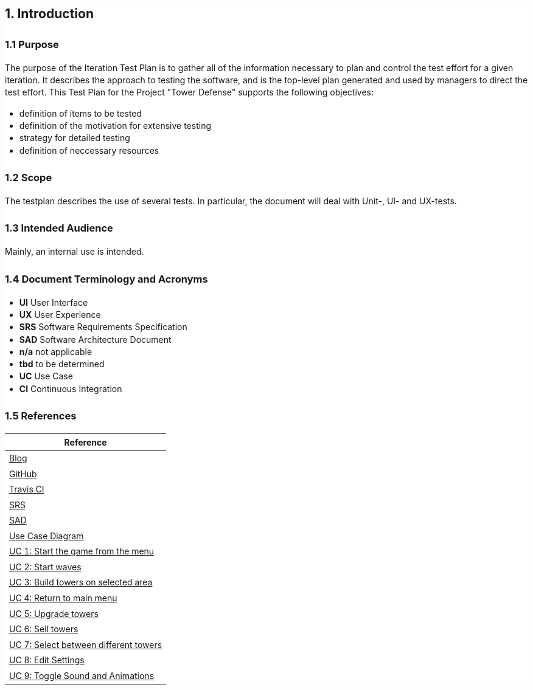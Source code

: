 
## 1. Introduction

### 1.1 Purpose

The purpose of the Iteration Test Plan is to gather all of the information necessary to plan and control the test effort for a given iteration. It describes the approach to testing the software, and is the top-level plan generated and used by managers to direct the test effort.
This Test Plan for the Project "Tower Defense" supports the following objectives:

-   definition of items to be tested
-   definition of the motivation for extensive testing
-   strategy for detailed testing
-   definition of neccessary resources

### 1.2 Scope

The testplan describes the use of several tests. In particular, the document will deal with Unit-, UI- and UX-tests.

### 1.3 Intended Audience

Mainly, an internal use is intended.

### 1.4 Document Terminology and Acronyms

-   **UI**  User Interface
-   **UX**  User Experience
-   **SRS** Software Requirements Specification
-   **SAD** Software Architecture Document
-   **n/a** not applicable
-   **tbd** to be determined
-   **UC**  Use Case
-   **CI**  Continuous Integration

### 1.5 References

| Reference |
| --------- |
| [Blog](https://dh-towerdefense.de) |
| [GitHub](https://github.com/niwa99/Tower-Defense) |
| [Travis CI](https://travis-ci.org/github/niwa99/Tower-Defense) |
| [SRS](https://github.com/niwa99/Tower-Defense/blob/master/documents/SRS.md) |
| [SAD](https://github.com/niwa99/Tower-Defense/blob/master/documents/SAD.md) |
| [Use Case Diagram](https://github.com/niwa99/Tower-Defense/blob/master/documents/UCS/UseCaseDiagram-2020-06-12.png) |
| [UC 1: Start the game from the menu](https://github.com/niwa99/Tower-Defense/blob/master/documents/UCS/UCS-Start_The_Game_From_The_Menu/UCS-Start_The_Game_From_The_Menu.md) |
| [UC 2: Start waves](https://github.com/niwa99/Tower-Defense/blob/master/documents/UCS/UCS-Start_Waves/UCS-Start_Waves.md) |
| [UC 3: Build towers on selected area](https://github.com/niwa99/Tower-Defense/blob/master/documents/UCS/UCS-Build_Towers_On_Selected_Area/UCS-Build_Towers_On_Selected_Area.md) |
| [UC 4: Return to main menu](https://github.com/niwa99/Tower-Defense/blob/master/documents/UCS/UCS-Return_To_Main_Menu/UCS-Return_To_Main_Menu.md) |
| [UC 5: Upgrade towers](https://github.com/niwa99/Tower-Defense/blob/master/documents/UCS/UCS-Upgrade_Towers/UCS-Upgrade_Towers.md) |
| [UC 6: Sell towers](https://github.com/niwa99/Tower-Defense/blob/master/documents/UCS/UCS-Sell_Towers/UCS-Sell_Towers.md) |
| [UC 7: Select between different towers](https://github.com/niwa99/Tower-Defense/blob/master/documents/UCS/UCS-Select_Between_Different_Towers/UCS-Select_Between_Different_Towers.md) |
| [UC 8: Edit Settings](https://github.com/niwa99/Tower-Defense/blob/master/documents/UCS/UCS-Edit_Settings/UCS-Edit_Settings.md) |
| [UC 9: Toggle Sound and Animations](https://github.com/niwa99/Tower-Defense/blob/master/documents/UCS/UCS-Toggle_Sound_And_Animations/UCS-Toggle_Sound_And_Animations.md) |